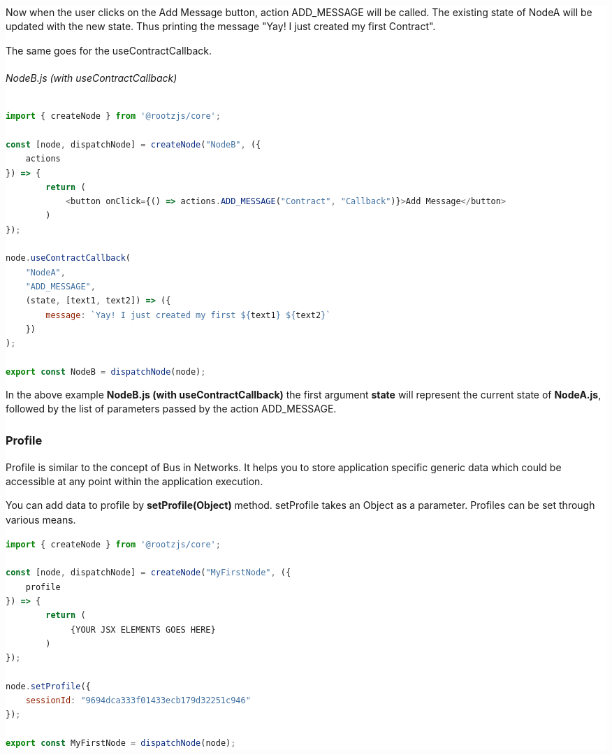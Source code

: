 Now when the user clicks on the Add Message button, action ADD_MESSAGE will be called. The existing state of NodeA will be updated with the new state. Thus printing the message "Yay! I just created my first Contract".


The same goes for the useContractCallback.
###### NodeB.js (with useContractCallback)
```js
import { createNode } from '@rootzjs/core';

const [node, dispatchNode] = createNode("NodeB", ({
    actions
}) => {
    	return (
        	<button onClick={() => actions.ADD_MESSAGE("Contract", "Callback")}>Add Message</button>
        )
});

node.useContractCallback(
	"NodeA",
	"ADD_MESSAGE", 
	(state, [text1, text2]) => ({ 
		message: `Yay! I just created my first ${text1} ${text2}`
	})
);

export const NodeB = dispatchNode(node);

```
In the above example **NodeB.js (with useContractCallback)** the first argument **state** will represent the current state of **NodeA.js**, followed by the list of parameters passed by the action ADD_MESSAGE.

### Profile
Profile is similar to the concept of Bus in Networks. It helps you to store application specific generic data which could be accessible at any point within the application execution.

You can add data to profile by **setProfile(Object)** method. setProfile takes an Object as a parameter. Profiles can be set through various means.

```js
import { createNode } from '@rootzjs/core';

const [node, dispatchNode] = createNode("MyFirstNode", ({
    profile
}) => {
    	return (
        	 {YOUR JSX ELEMENTS GOES HERE}
        )
});

node.setProfile({
	sessionId: "9694dca333f01433ecb179d32251c946"
});

export const MyFirstNode = dispatchNode(node);
```
